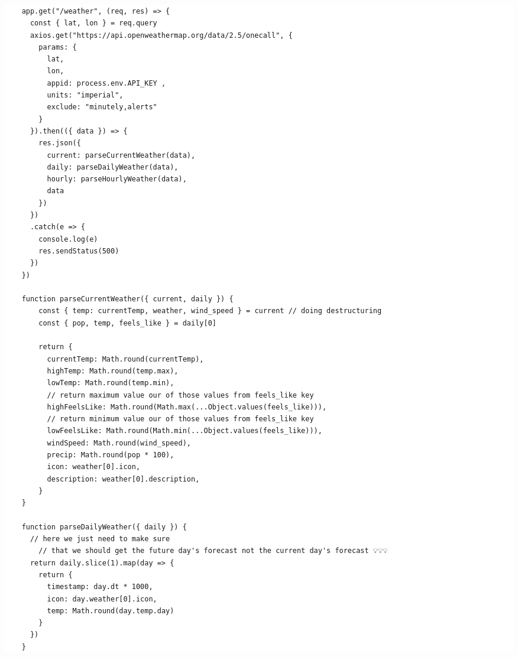         app.get("/weather", (req, res) => {
          const { lat, lon } = req.query
          axios.get("https://api.openweathermap.org/data/2.5/onecall", {
            params: {
              lat,
              lon,
              appid: process.env.API_KEY ,  
              units: "imperial",
              exclude: "minutely,alerts" 
            }
          }).then(({ data }) => { 
            res.json({
              current: parseCurrentWeather(data), 
              daily: parseDailyWeather(data), 
              hourly: parseHourlyWeather(data),
              data       
            }) 
          })
          .catch(e => { 
            console.log(e)
            res.sendStatus(500) 
          })
        })

        function parseCurrentWeather({ current, daily }) {
            const { temp: currentTemp, weather, wind_speed } = current // doing destructuring 
            const { pop, temp, feels_like } = daily[0]

            return {
              currentTemp: Math.round(currentTemp),
              highTemp: Math.round(temp.max),
              lowTemp: Math.round(temp.min),
              // return maximum value our of those values from feels_like key
              highFeelsLike: Math.round(Math.max(...Object.values(feels_like))),  
              // return minimum value our of those values from feels_like key
              lowFeelsLike: Math.round(Math.min(...Object.values(feels_like))), 
              windSpeed: Math.round(wind_speed),
              precip: Math.round(pop * 100),
              icon: weather[0].icon,
              description: weather[0].description, 
            }
        }

        function parseDailyWeather({ daily }) {
          // here we just need to make sure 
            // that we should get the future day's forecast not the current day's forecast 💡💡💡
          return daily.slice(1).map(day => { 
            return {
              timestamp: day.dt * 1000,
              icon: day.weather[0].icon,
              temp: Math.round(day.temp.day) 
            }
          })
        }
